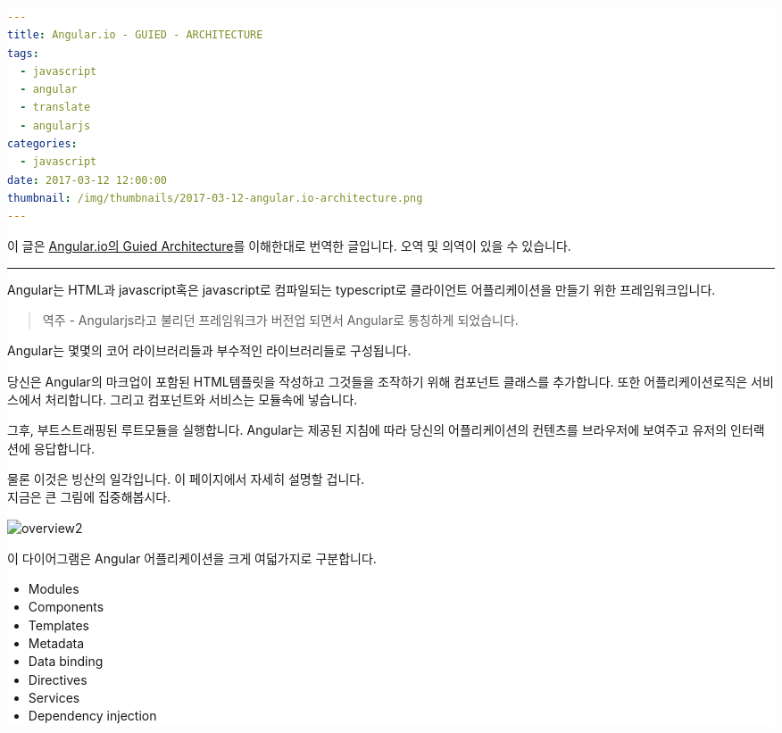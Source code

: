 ```yaml
---
title: Angular.io - GUIED - ARCHITECTURE
tags:
  - javascript
  - angular
  - translate
  - angularjs
categories:
  - javascript
date: 2017-03-12 12:00:00
thumbnail: /img/thumbnails/2017-03-12-angular.io-architecture.png
---
```

이 글은 <a href="https://angular.io/docs/ts/latest/guide/architecture.html" target="_blank">Angular.io의 Guied Architecture</a>를 이해한대로 번역한 글입니다. 오역 및 의역이 있을 수 있습니다.

 

<style>
img{ 
  display: block;
  margin : 0 auto;
}
</style>



-----

Angular는 HTML과 javascript혹은 javascript로 컴파일되는 typescript로 클라이언트 어플리케이션을
만들기 위한 프레임워크입니다.

> 역주 - Angularjs라고 불리던 프레임워크가 버전업 되면서 Angular로 통칭하게 되었습니다.

Angular는 몇몇의 코어 라이브러리들과 부수적인 라이브러리들로 구성됩니다.

당신은 Angular의 마크업이 포함된 HTML템플릿을 작성하고 그것들을 조작하기 위해 컴포넌트 클래스를 추가합니다. 
또한 어플리케이션로직은 서비스에서 처리합니다. 그리고 컴포넌트와 서비스는 모듈속에 넣습니다.

그후, 부트스트래핑된 루트모듈을 실행합니다. Angular는 제공된 지침에 따라 당신의 어플리케이션의 컨텐츠를
브라우저에 보여주고 유저의 인터랙션에 응답합니다.

물론 이것은 빙산의 일각입니다. 이 페이지에서 자세히 설명할 겁니다.  
지금은 큰 그림에 집중해봅시다.

![overview2](/images/2017-03-12-angular.io-architecture/overview2.png)

이 다이어그램은 Angular 어플리케이션을 크게 여덟가지로 구분합니다.

- Modules
- Components
- Templates
- Metadata
- Data binding
- Directives
- Services
- Dependency injection
